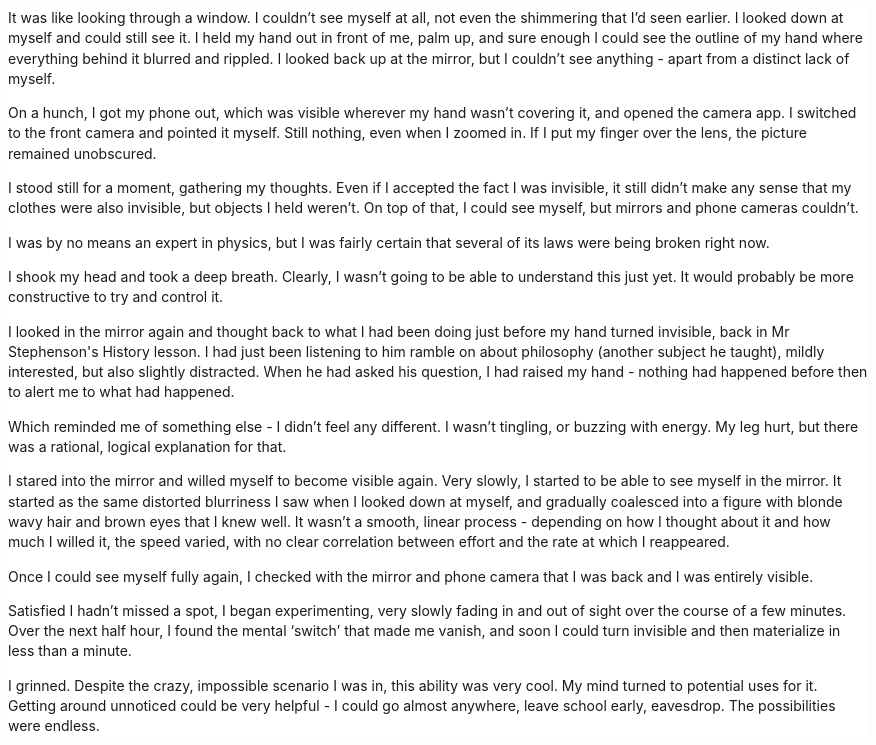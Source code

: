 It was like looking through a window. I couldn’t see myself at all, not
even the shimmering that I’d seen earlier. I looked down at myself and
could still see it. I held my hand out in front of me, palm up, and sure
enough I could see the outline of my hand where everything behind it
blurred and rippled. I looked back up at the mirror, but I couldn’t see
anything - apart from a distinct lack of myself.

On a hunch, I got my phone out, which was visible wherever my hand
wasn’t covering it, and opened the camera app. I switched to the front
camera and pointed it myself. Still nothing, even when I zoomed in. If I
put my finger over the lens, the picture remained unobscured.

I stood still for a moment, gathering my thoughts. Even if I accepted
the fact I was invisible, it still didn’t make any sense that my clothes
were also invisible, but objects I held weren’t. On top of that, I could
see myself, but mirrors and phone cameras couldn’t.

I was by no means an expert in physics, but I was fairly certain that
several of its laws were being broken right now.

I shook my head and took a deep breath. Clearly, I wasn’t going to be
able to understand this just yet. It would probably be more constructive
to try and control it.

I looked in the mirror again and thought back to what I had been doing
just before my hand turned invisible, back in Mr Stephenson's History
lesson. I had just been listening to him ramble on about philosophy
(another subject he taught), mildly interested, but also slightly
distracted. When he had asked his question, I had raised my hand -
nothing had happened before then to alert me to what had happened.

Which reminded me of something else - I didn’t feel any different. I
wasn’t tingling, or buzzing with energy. My leg hurt, but there was a
rational, logical explanation for that.

I stared into the mirror and willed myself to become visible again. Very
slowly, I started to be able to see myself in the mirror. It started as
the same distorted blurriness I saw when I looked down at myself, and
gradually coalesced into a figure with blonde wavy hair and brown eyes
that I knew well. It wasn’t a smooth, linear process - depending on how
I thought about it and how much I willed it, the speed varied, with no
clear correlation between effort and the rate at which I reappeared.

Once I could see myself fully again, I checked with the mirror and phone
camera that I was back and I was entirely visible.

Satisfied I hadn’t missed a spot, I began experimenting, very slowly
fading in and out of sight over the course of a few minutes. Over the
next half hour, I found the mental ‘switch’ that made me vanish, and
soon I could turn invisible and then materialize in less than a minute.

I grinned. Despite the crazy, impossible scenario I was in, this ability
was very cool. My mind turned to potential uses for it. Getting around
unnoticed could be very helpful - I could go almost anywhere, leave
school early, eavesdrop. The possibilities were endless.
